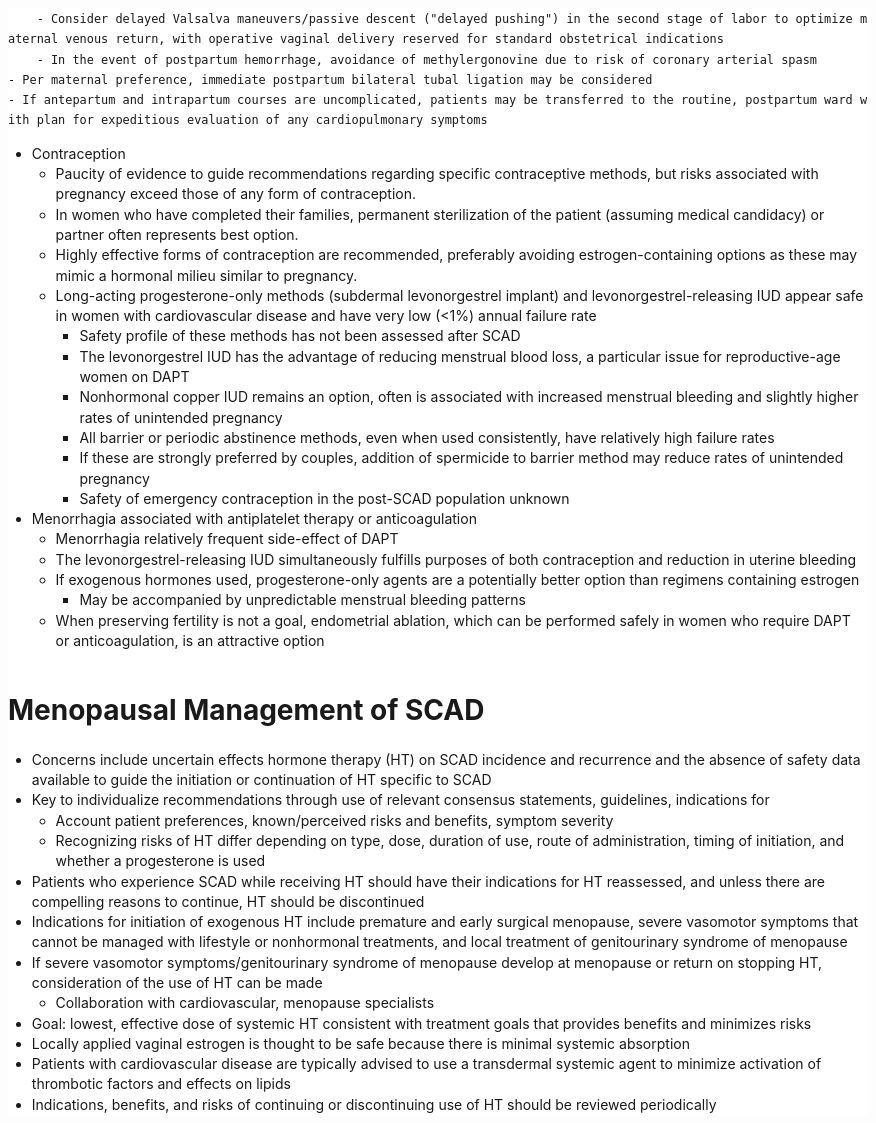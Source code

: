 		- Consider delayed Valsalva maneuvers/passive descent ("delayed pushing") in the second stage of labor to optimize maternal venous return, with operative vaginal delivery reserved for standard obstetrical indications
		- In the event of postpartum hemorrhage, avoidance of methylergonovine due to risk of coronary arterial spasm
	- Per maternal preference, immediate postpartum bilateral tubal ligation may be considered
	- If antepartum and intrapartum courses are uncomplicated, patients may be transferred to the routine, postpartum ward with plan for expeditious evaluation of any cardiopulmonary symptoms
- Contraception
	- Paucity of evidence to guide recommendations regarding specific contraceptive methods, but risks associated with pregnancy exceed those of any form of contraception.
	- In women who have completed their families, permanent sterilization of the patient (assuming medical candidacy) or partner often represents best option.
	- Highly effective forms of contraception are recommended, preferably avoiding estrogen-containing options as these may mimic a hormonal milieu similar to pregnancy.
	- Long-acting progesterone-only methods (subdermal levonorgestrel implant) and levonorgestrel-releasing IUD appear safe in women with cardiovascular disease and have very low (<1%) annual failure rate
		- Safety profile of these methods has not been assessed after SCAD
		- The levonorgestrel IUD has the advantage of reducing menstrual blood loss, a particular issue for reproductive-age women on DAPT
		- Nonhormonal copper IUD remains an option, often is associated with increased menstrual bleeding and slightly higher rates of unintended pregnancy
		- All barrier or periodic abstinence methods, even when used consistently, have relatively high failure rates
		- If these are strongly preferred by couples, addition of spermicide to barrier method may reduce rates of unintended pregnancy
		- Safety of emergency contraception in the post-SCAD population unknown
- Menorrhagia associated with antiplatelet therapy or anticoagulation
	- Menorrhagia relatively frequent side-effect of DAPT
	- The levonorgestrel-releasing IUD simultaneously fulfills purposes of both contraception and reduction in uterine bleeding
	- If exogenous hormones used, progesterone-only agents are a potentially better option than regimens containing estrogen
		- May be accompanied by unpredictable menstrual bleeding patterns
	- When preserving fertility is not a goal, endometrial ablation, which can be performed safely in women who require DAPT or anticoagulation, is an attractive option

# Menopausal Management of SCAD

- Concerns include uncertain effects hormone therapy (HT) on SCAD incidence and recurrence and the absence of safety data available to guide the initiation or continuation of HT specific to SCAD 
- Key to individualize recommendations through use of relevant consensus statements, guidelines, indications for
	- Account patient preferences, known/perceived risks and benefits, symptom severity
	- Recognizing risks of HT differ depending on type, dose, duration of use, route of administration, timing of initiation, and whether a progesterone is used
- Patients who experience SCAD while receiving HT should have their indications for HT reassessed, and unless there are compelling reasons to continue, HT should be discontinued
- Indications for initiation of exogenous HT include premature and early surgical menopause, severe vasomotor symptoms that cannot be managed with lifestyle or nonhormonal treatments, and local treatment of genitourinary syndrome of menopause
- If severe vasomotor symptoms/genitourinary syndrome of menopause develop at menopause or return on stopping HT, consideration of the use of HT can be made
	- Collaboration with cardiovascular, menopause specialists
- Goal: lowest, effective dose of systemic HT consistent with treatment goals that provides benefits and minimizes risks
- Locally applied vaginal estrogen is thought to be safe because there is minimal systemic absorption
- Patients with cardiovascular disease are typically advised to use a transdermal systemic agent to minimize activation of thrombotic factors and effects on lipids
- Indications, benefits, and risks of continuing or discontinuing use of HT should be reviewed periodically